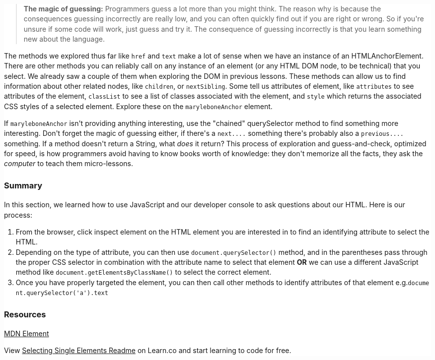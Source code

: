 > **The magic of guessing:**
> Programmers guess a lot more than you might think.  The reason why is because the consequences guessing incorrectly are really low, and you can often quickly find out if you are right or wrong.  So if you're unsure if some code will work, just guess and try it.  The consequence of guessing incorrectly is that you learn something new about the language.

The methods we explored thus far like `href` and `text` make a lot of sense when we have an instance of an HTMLAnchorElement.  There are other methods you can reliably call on any instance of an element (or any HTML DOM node, to be technical) that you select.  We already saw a couple of them when exploring the DOM in previous lessons.  These methods can allow us to find information about other related nodes, like `children`, or `nextSibling`.  Some tell us attributes of element, like `attributes` to see attributes of the element, `classList` to see a list of classes associated with the element, and `style` which returns the associated CSS styles of a selected element. Explore these on the `maryleboneAnchor` element.

If `maryleboneAnchor` isn't providing anything interesting, use the "chained" querySelector method to find something more interesting. Don't forget the magic of guessing either, if there's a `next....` something there's probably also a `previous....` something. If a method doesn't return a String, what _does_ it return? This process of exploration and guess-and-check, optimized for speed, is how programmers avoid having to know books worth of knowledge: they don't memorize all the facts, they ask the _computer_ to teach them micro-lessons.

### Summary

In this section, we learned how to use JavaScript and our developer console to ask questions about our HTML. Here is our process:

1. From the browser, click inspect element on the HTML element you are interested in to find an identifying attribute to select the HTML.
2. Depending on the type of attribute, you can then use `document.querySelector()` method, and in the parentheses pass through the proper CSS selector in combination with the attribute name to select that element **OR** we can use a different JavaScript method like `document.getElementsByClassName()` to select the correct element.
3. Once you have properly targeted the element, you can then call other methods to identify attributes of that element e.g.`document.querySelector('a').text`

### Resources

[MDN Element](https://developer.mozilla.org/en-US/docs/Web/API/Element)

<p class='util--hide'>View <a href='https://learn.co/lessons/selecting-single-elements-readme'>Selecting Single Elements Readme</a> on Learn.co and start learning to code for free.</p>

[zip]: https://github.com/learn-co-curriculum/selecting-single-elements-readme/archive/master.zip
